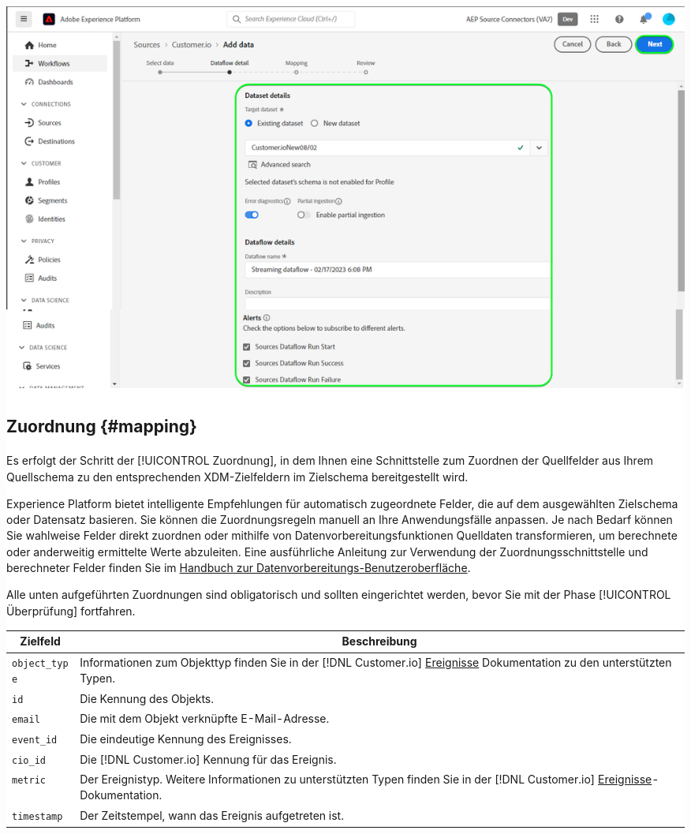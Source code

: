 ![Der Schritt „Datenflussdetails“ des Quell-Workflows.](../../../../images/tutorials/create/marketing-automation/customerio-webhook//dataflow-detail.png)

## Zuordnung {#mapping}

Es erfolgt der Schritt der [!UICONTROL Zuordnung], in dem Ihnen eine Schnittstelle zum Zuordnen der Quellfelder aus Ihrem Quellschema zu den entsprechenden XDM-Zielfeldern im Zielschema bereitgestellt wird.

Experience Platform bietet intelligente Empfehlungen für automatisch zugeordnete Felder, die auf dem ausgewählten Zielschema oder Datensatz basieren. Sie können die Zuordnungsregeln manuell an Ihre Anwendungsfälle anpassen. Je nach Bedarf können Sie wahlweise Felder direkt zuordnen oder mithilfe von Datenvorbereitungsfunktionen Quelldaten transformieren, um berechnete oder anderweitig ermittelte Werte abzuleiten. Eine ausführliche Anleitung zur Verwendung der Zuordnungsschnittstelle und berechneter Felder finden Sie im [Handbuch zur Datenvorbereitungs-Benutzeroberfläche](../../../../../data-prep/ui/mapping.md).

Alle unten aufgeführten Zuordnungen sind obligatorisch und sollten eingerichtet werden, bevor Sie mit der Phase [!UICONTROL Überprüfung] fortfahren.

| Zielfeld | Beschreibung |
| --- | --- |
| `object_type` | Informationen zum Objekttyp finden Sie in der [!DNL Customer.io] [Ereignisse](https://customer.io/docs/webhooks/#events) Dokumentation zu den unterstützten Typen. |
| `id` | Die Kennung des Objekts. |
| `email` | Die mit dem Objekt verknüpfte E-Mail-Adresse. |
| `event_id` | Die eindeutige Kennung des Ereignisses. |
| `cio_id` | Die [!DNL Customer.io] Kennung für das Ereignis. |
| `metric` | Der Ereignistyp. Weitere Informationen zu unterstützten Typen finden Sie in der [!DNL Customer.io] [Ereignisse](https://customer.io/docs/webhooks/#events)-Dokumentation. |
| `timestamp` | Der Zeitstempel, wann das Ereignis aufgetreten ist. |
